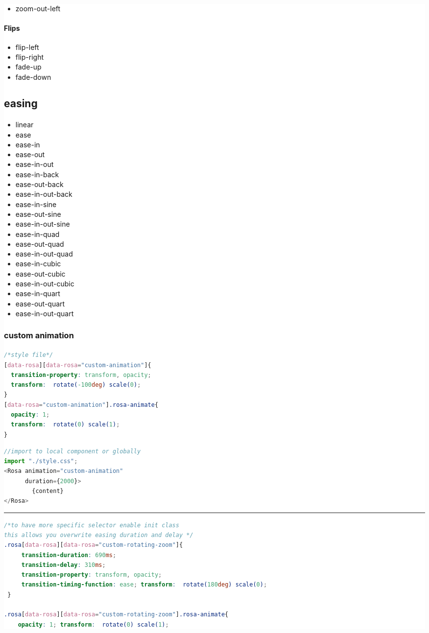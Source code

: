 * zoom-out-left  
#### Flips  
* flip-left  
* flip-right  
* fade-up  
* fade-down  
  
## easing  
* linear  
* ease  
* ease-in  
* ease-out  
* ease-in-out  
* ease-in-back  
* ease-out-back  
* ease-in-out-back  
* ease-in-sine  
* ease-out-sine  
* ease-in-out-sine  
* ease-in-quad  
* ease-out-quad  
* ease-in-out-quad  
* ease-in-cubic  
* ease-out-cubic  
* ease-in-out-cubic  
* ease-in-quart  
* ease-out-quart  
* ease-in-out-quart  

### custom animation  
```css
/*style file*/
[data-rosa][data-rosa="custom-animation"]{
  transition-property: transform, opacity;
  transform:  rotate(-100deg) scale(0);
}
[data-rosa="custom-animation"].rosa-animate{
  opacity: 1;
  transform:  rotate(0) scale(1);
}
```

```javascript
//import to local component or globally
import "./style.css";
<Rosa animation="custom-animation"  
      duration={2000}>
        {content} 
</Rosa>
```
----
```css  
/*to have more specific selector enable init class
this allows you overwrite easing duration and delay */  
.rosa[data-rosa][data-rosa="custom-rotating-zoom"]{  
     transition-duration: 690ms; 
     transition-delay: 310ms; 
     transition-property: transform, opacity; 
     transition-timing-function: ease; transform:  rotate(180deg) scale(0);
 }  

.rosa[data-rosa][data-rosa="custom-rotating-zoom"].rosa-animate{  
    opacity: 1; transform:  rotate(0) scale(1);
```